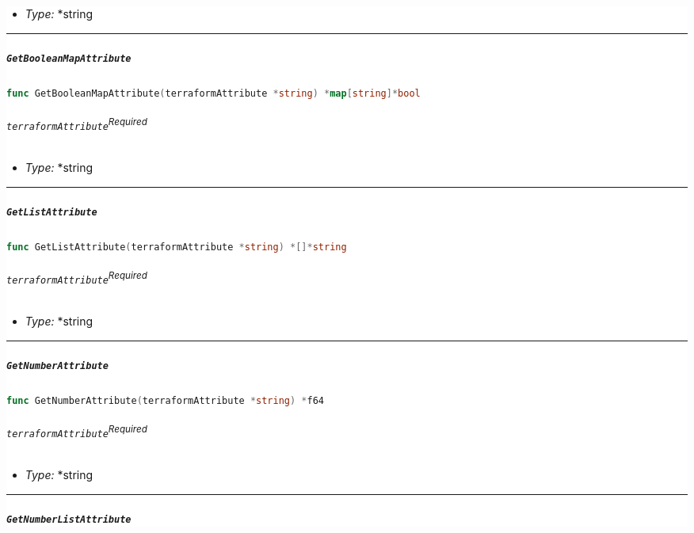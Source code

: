 - *Type:* *string

---

##### `GetBooleanMapAttribute` <a name="GetBooleanMapAttribute" id="@cdktf/provider-databricks.dataDatabricksApps.DataDatabricksAppsAppActiveDeploymentOutputReference.getBooleanMapAttribute"></a>

```go
func GetBooleanMapAttribute(terraformAttribute *string) *map[string]*bool
```

###### `terraformAttribute`<sup>Required</sup> <a name="terraformAttribute" id="@cdktf/provider-databricks.dataDatabricksApps.DataDatabricksAppsAppActiveDeploymentOutputReference.getBooleanMapAttribute.parameter.terraformAttribute"></a>

- *Type:* *string

---

##### `GetListAttribute` <a name="GetListAttribute" id="@cdktf/provider-databricks.dataDatabricksApps.DataDatabricksAppsAppActiveDeploymentOutputReference.getListAttribute"></a>

```go
func GetListAttribute(terraformAttribute *string) *[]*string
```

###### `terraformAttribute`<sup>Required</sup> <a name="terraformAttribute" id="@cdktf/provider-databricks.dataDatabricksApps.DataDatabricksAppsAppActiveDeploymentOutputReference.getListAttribute.parameter.terraformAttribute"></a>

- *Type:* *string

---

##### `GetNumberAttribute` <a name="GetNumberAttribute" id="@cdktf/provider-databricks.dataDatabricksApps.DataDatabricksAppsAppActiveDeploymentOutputReference.getNumberAttribute"></a>

```go
func GetNumberAttribute(terraformAttribute *string) *f64
```

###### `terraformAttribute`<sup>Required</sup> <a name="terraformAttribute" id="@cdktf/provider-databricks.dataDatabricksApps.DataDatabricksAppsAppActiveDeploymentOutputReference.getNumberAttribute.parameter.terraformAttribute"></a>

- *Type:* *string

---

##### `GetNumberListAttribute` <a name="GetNumberListAttribute" id="@cdktf/provider-databricks.dataDatabricksApps.DataDatabricksAppsAppActiveDeploymentOutputReference.getNumberListAttribute"></a>
